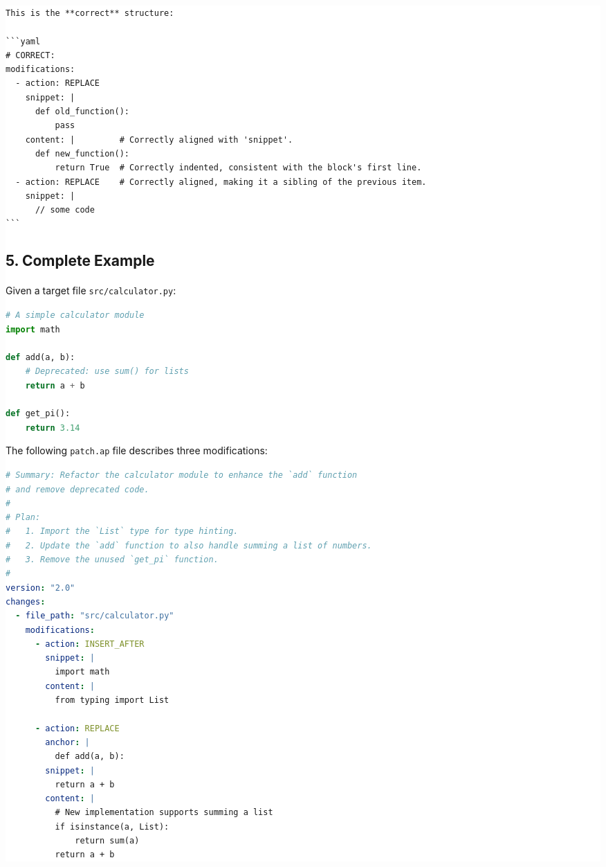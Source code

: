     This is the **correct** structure:

    ```yaml
    # CORRECT:
    modifications:
      - action: REPLACE
        snippet: |
          def old_function():
              pass
        content: |         # Correctly aligned with 'snippet'.
          def new_function():
              return True  # Correctly indented, consistent with the block's first line.
      - action: REPLACE    # Correctly aligned, making it a sibling of the previous item.
        snippet: |
          // some code
    ```

## 5. Complete Example

   Given a target file `src/calculator.py`:

   ```python
   # A simple calculator module
   import math

   def add(a, b):
       # Deprecated: use sum() for lists
       return a + b

   def get_pi():
       return 3.14
   ```

   The following `patch.ap` file describes three modifications:

   ```yaml
   # Summary: Refactor the calculator module to enhance the `add` function
   # and remove deprecated code.
   #
   # Plan:
   #   1. Import the `List` type for type hinting.
   #   2. Update the `add` function to also handle summing a list of numbers.
   #   3. Remove the unused `get_pi` function.
   #
   version: "2.0"
   changes:
     - file_path: "src/calculator.py"
       modifications:
         - action: INSERT_AFTER
           snippet: |
             import math
           content: |
             from typing import List

         - action: REPLACE
           anchor: |
             def add(a, b):
           snippet: |
             return a + b
           content: |
             # New implementation supports summing a list
             if isinstance(a, List):
                 return sum(a)
             return a + b
   ```